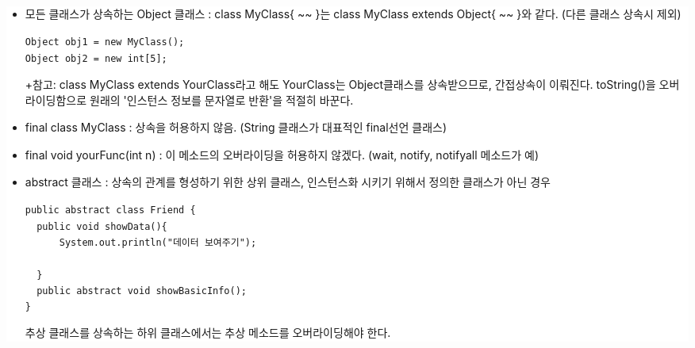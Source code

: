 + 모든 클래스가 상속하는 Object 클래스
  : class MyClass{ ~~ }는  class MyClass extends Object{ ~~ }와 같다. (다른 클래스 상속시 제외)

  ```
  Object obj1 = new MyClass();
  Object obj2 = new int[5];
  ```

  +참고: class MyClass extends YourClass라고 해도 YourClass는 Object클래스를 상속받으므로, 간접상속이 이뤄진다.
  toString()을 오버라이딩함으로 원래의 '인스턴스 정보를 문자열로 반환'을 적절히 바꾼다.

+ final class MyClass : 상속을 허용하지 않음. (String 클래스가 대표적인 final선언 클래스)

+ final void yourFunc(int n) : 이 메소드의 오버라이딩을 허용하지 않겠다. (wait, notify, notifyall 메소드가 예)

+ abstract 클래스
  : 상속의 관계를 형성하기 위한 상위 클래스, 인스턴스화 시키기 위해서 정의한 클래스가 아닌 경우

  ```
  public abstract class Friend {
  	public void showData(){
  		System.out.println("데이터 보여주기");
  		
  	}
  	public abstract void showBasicInfo();
  }
  ```

  추상 클래스를 상속하는 하위 클래스에서는 추상 메소드를 오버라이딩해야 한다.


